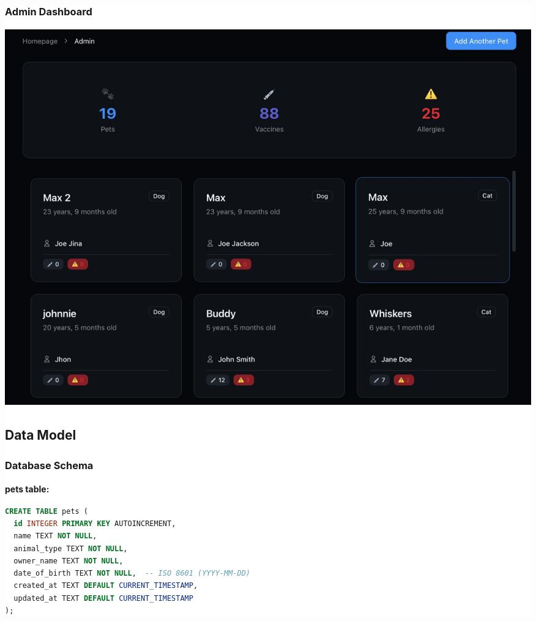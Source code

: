 
### Admin Dashboard

![Admin Dashboard](public/admin.jpg)

## Data Model

### Database Schema

**pets table:**
```sql
CREATE TABLE pets (
  id INTEGER PRIMARY KEY AUTOINCREMENT,
  name TEXT NOT NULL,
  animal_type TEXT NOT NULL,
  owner_name TEXT NOT NULL,
  date_of_birth TEXT NOT NULL,  -- ISO 8601 (YYYY-MM-DD)
  created_at TEXT DEFAULT CURRENT_TIMESTAMP,
  updated_at TEXT DEFAULT CURRENT_TIMESTAMP
);
```
